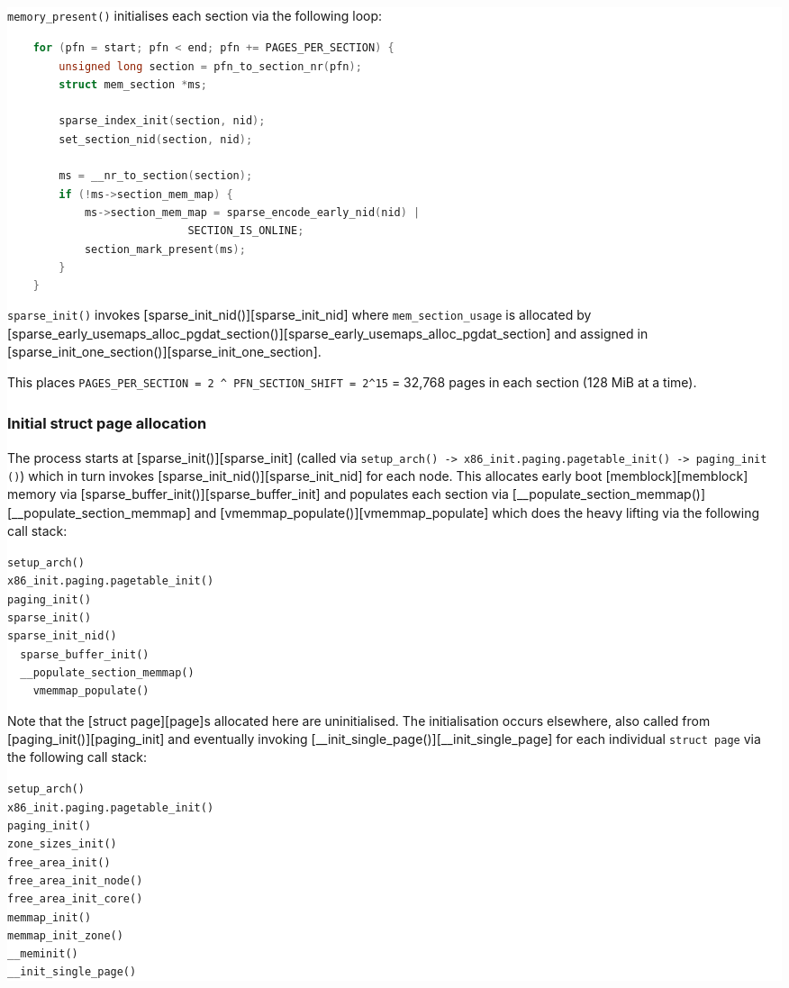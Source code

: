 `memory_present()` initialises each section via the following loop:

```c
    for (pfn = start; pfn < end; pfn += PAGES_PER_SECTION) {
        unsigned long section = pfn_to_section_nr(pfn);
        struct mem_section *ms;

        sparse_index_init(section, nid);
        set_section_nid(section, nid);

        ms = __nr_to_section(section);
        if (!ms->section_mem_map) {
            ms->section_mem_map = sparse_encode_early_nid(nid) |
                            SECTION_IS_ONLINE;
            section_mark_present(ms);
        }
    }
```

`sparse_init()` invokes [sparse_init_nid()][sparse_init_nid] where
`mem_section_usage` is allocated by
[sparse_early_usemaps_alloc_pgdat_section()][sparse_early_usemaps_alloc_pgdat_section]
and assigned in [sparse_init_one_section()][sparse_init_one_section].

This places `PAGES_PER_SECTION = 2 ^ PFN_SECTION_SHIFT = 2^15` = 32,768 pages in
each section (128 MiB at a time).

### Initial struct page allocation

The process starts at [sparse_init()][sparse_init] (called via `setup_arch() ->
x86_init.paging.pagetable_init() -> paging_init()`) which in turn invokes
[sparse_init_nid()][sparse_init_nid] for each node. This allocates early boot
[memblock][memblock] memory via [sparse_buffer_init()][sparse_buffer_init] and
populates each section via
[__populate_section_memmap()][__populate_section_memmap] and
[vmemmap_populate()][vmemmap_populate] which does the heavy lifting via the
following call stack:

```
setup_arch()
x86_init.paging.pagetable_init()
paging_init()
sparse_init()
sparse_init_nid()
  sparse_buffer_init()
  __populate_section_memmap()
    vmemmap_populate()
```

Note that the [struct page][page]s allocated here are uninitialised. The
initialisation occurs elsewhere, also called from [paging_init()][paging_init]
and eventually invoking [__init_single_page()][__init_single_page] for each
individual `struct page` via the following call stack:

```
setup_arch()
x86_init.paging.pagetable_init()
paging_init()
zone_sizes_init()
free_area_init()
free_area_init_node()
free_area_init_core()
memmap_init()
memmap_init_zone()
__meminit()
__init_single_page()
```
